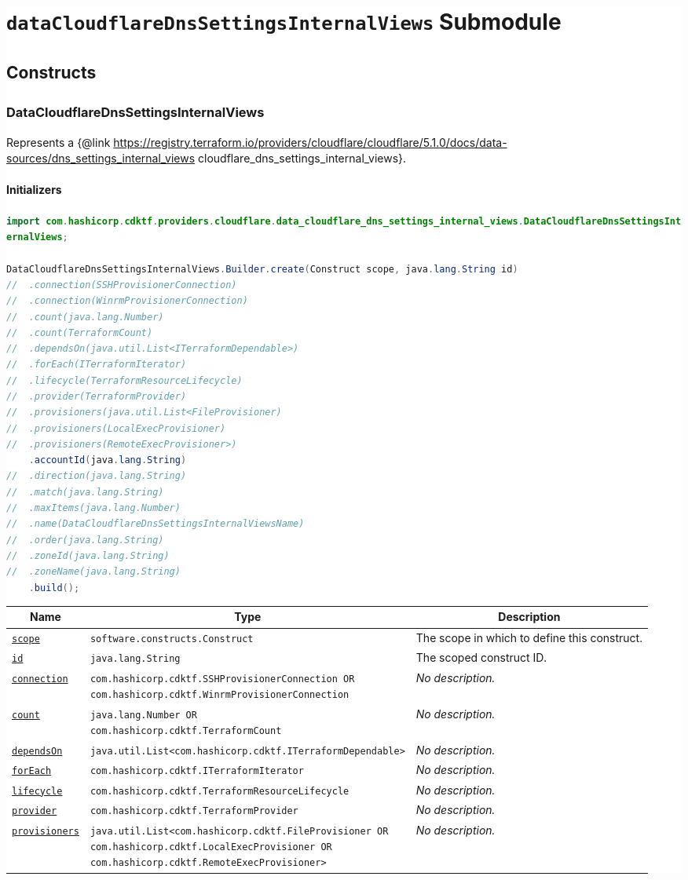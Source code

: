 # `dataCloudflareDnsSettingsInternalViews` Submodule <a name="`dataCloudflareDnsSettingsInternalViews` Submodule" id="@cdktf/provider-cloudflare.dataCloudflareDnsSettingsInternalViews"></a>

## Constructs <a name="Constructs" id="Constructs"></a>

### DataCloudflareDnsSettingsInternalViews <a name="DataCloudflareDnsSettingsInternalViews" id="@cdktf/provider-cloudflare.dataCloudflareDnsSettingsInternalViews.DataCloudflareDnsSettingsInternalViews"></a>

Represents a {@link https://registry.terraform.io/providers/cloudflare/cloudflare/5.1.0/docs/data-sources/dns_settings_internal_views cloudflare_dns_settings_internal_views}.

#### Initializers <a name="Initializers" id="@cdktf/provider-cloudflare.dataCloudflareDnsSettingsInternalViews.DataCloudflareDnsSettingsInternalViews.Initializer"></a>

```java
import com.hashicorp.cdktf.providers.cloudflare.data_cloudflare_dns_settings_internal_views.DataCloudflareDnsSettingsInternalViews;

DataCloudflareDnsSettingsInternalViews.Builder.create(Construct scope, java.lang.String id)
//  .connection(SSHProvisionerConnection)
//  .connection(WinrmProvisionerConnection)
//  .count(java.lang.Number)
//  .count(TerraformCount)
//  .dependsOn(java.util.List<ITerraformDependable>)
//  .forEach(ITerraformIterator)
//  .lifecycle(TerraformResourceLifecycle)
//  .provider(TerraformProvider)
//  .provisioners(java.util.List<FileProvisioner)
//  .provisioners(LocalExecProvisioner)
//  .provisioners(RemoteExecProvisioner>)
    .accountId(java.lang.String)
//  .direction(java.lang.String)
//  .match(java.lang.String)
//  .maxItems(java.lang.Number)
//  .name(DataCloudflareDnsSettingsInternalViewsName)
//  .order(java.lang.String)
//  .zoneId(java.lang.String)
//  .zoneName(java.lang.String)
    .build();
```

| **Name** | **Type** | **Description** |
| --- | --- | --- |
| <code><a href="#@cdktf/provider-cloudflare.dataCloudflareDnsSettingsInternalViews.DataCloudflareDnsSettingsInternalViews.Initializer.parameter.scope">scope</a></code> | <code>software.constructs.Construct</code> | The scope in which to define this construct. |
| <code><a href="#@cdktf/provider-cloudflare.dataCloudflareDnsSettingsInternalViews.DataCloudflareDnsSettingsInternalViews.Initializer.parameter.id">id</a></code> | <code>java.lang.String</code> | The scoped construct ID. |
| <code><a href="#@cdktf/provider-cloudflare.dataCloudflareDnsSettingsInternalViews.DataCloudflareDnsSettingsInternalViews.Initializer.parameter.connection">connection</a></code> | <code>com.hashicorp.cdktf.SSHProvisionerConnection OR com.hashicorp.cdktf.WinrmProvisionerConnection</code> | *No description.* |
| <code><a href="#@cdktf/provider-cloudflare.dataCloudflareDnsSettingsInternalViews.DataCloudflareDnsSettingsInternalViews.Initializer.parameter.count">count</a></code> | <code>java.lang.Number OR com.hashicorp.cdktf.TerraformCount</code> | *No description.* |
| <code><a href="#@cdktf/provider-cloudflare.dataCloudflareDnsSettingsInternalViews.DataCloudflareDnsSettingsInternalViews.Initializer.parameter.dependsOn">dependsOn</a></code> | <code>java.util.List<com.hashicorp.cdktf.ITerraformDependable></code> | *No description.* |
| <code><a href="#@cdktf/provider-cloudflare.dataCloudflareDnsSettingsInternalViews.DataCloudflareDnsSettingsInternalViews.Initializer.parameter.forEach">forEach</a></code> | <code>com.hashicorp.cdktf.ITerraformIterator</code> | *No description.* |
| <code><a href="#@cdktf/provider-cloudflare.dataCloudflareDnsSettingsInternalViews.DataCloudflareDnsSettingsInternalViews.Initializer.parameter.lifecycle">lifecycle</a></code> | <code>com.hashicorp.cdktf.TerraformResourceLifecycle</code> | *No description.* |
| <code><a href="#@cdktf/provider-cloudflare.dataCloudflareDnsSettingsInternalViews.DataCloudflareDnsSettingsInternalViews.Initializer.parameter.provider">provider</a></code> | <code>com.hashicorp.cdktf.TerraformProvider</code> | *No description.* |
| <code><a href="#@cdktf/provider-cloudflare.dataCloudflareDnsSettingsInternalViews.DataCloudflareDnsSettingsInternalViews.Initializer.parameter.provisioners">provisioners</a></code> | <code>java.util.List<com.hashicorp.cdktf.FileProvisioner OR com.hashicorp.cdktf.LocalExecProvisioner OR com.hashicorp.cdktf.RemoteExecProvisioner></code> | *No description.* |